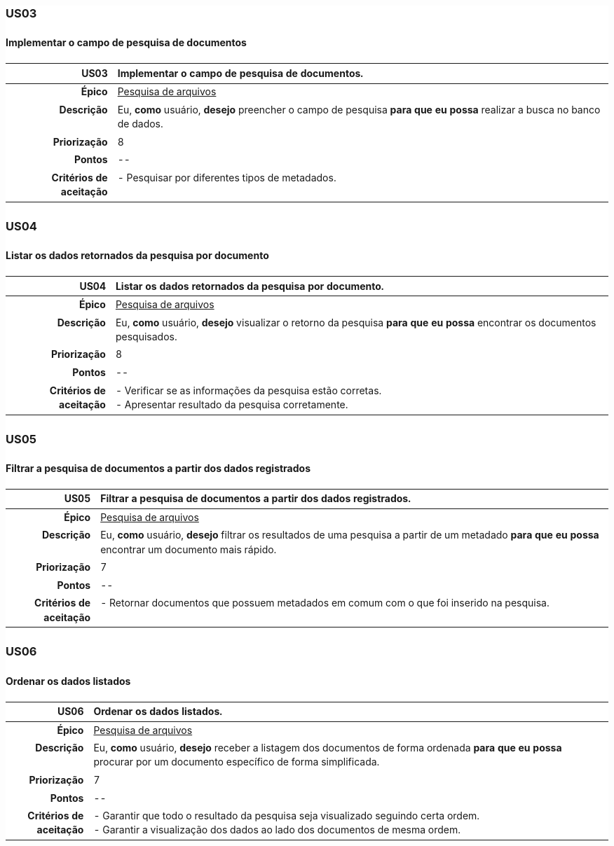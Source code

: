 ### US03
#### Implementar o campo de pesquisa de documentos

| US03 | Implementar o campo de pesquisa de documentos. |
| ---: | :------- |
| **Épico** | [Pesquisa de arquivos](#ep03) |
| **Descrição** |Eu, **como** usuário, **desejo** preencher o campo de pesquisa **para que eu possa** realizar a busca no banco de dados. |
| **Priorização** | 8 |
| **Pontos** | -- |
| **Critérios de aceitação** | - Pesquisar por diferentes tipos de metadados. |

### US04
#### Listar os dados retornados da pesquisa por documento

| US04 | Listar os dados retornados da pesquisa por documento. |
| ---: | :------- |
| **Épico** | [Pesquisa de arquivos](#ep03) |
| **Descrição** |Eu, **como** usuário, **desejo** visualizar o retorno da pesquisa **para que eu possa** encontrar os documentos pesquisados. |
| **Priorização** | 8 |
| **Pontos** | -- |
| **Critérios de aceitação** | - Verificar se as informações da pesquisa estão corretas. </br> - Apresentar resultado da pesquisa corretamente. |

### US05
#### Filtrar a pesquisa de documentos a partir dos dados registrados 

| US05 | Filtrar a pesquisa de documentos a partir dos dados registrados. |
| ---: | :------- |
| **Épico** | [Pesquisa de arquivos](#ep03) |
| **Descrição** |Eu, **como** usuário, **desejo** filtrar os resultados de uma pesquisa a partir de um metadado **para que eu possa** encontrar um documento mais rápido. |
| **Priorização** | 7 |
| **Pontos** | -- |
| **Critérios de aceitação** | - Retornar documentos que possuem metadados em comum com o que foi inserido na pesquisa. |

### US06
####  Ordenar os dados listados

| US06 | Ordenar os dados listados. |
| ---: | :------- |
| **Épico** | [Pesquisa de arquivos](#ep03) |
| **Descrição** |Eu, **como** usuário, **desejo** receber a listagem dos documentos de forma ordenada **para que eu possa** procurar por um documento específico de forma simplificada. |
| **Priorização** | 7 |
| **Pontos** | -- |
| **Critérios de aceitação** | - Garantir que todo o resultado da pesquisa seja visualizado seguindo certa ordem. </br> - Garantir a visualização dos dados ao lado dos documentos de mesma ordem. |
